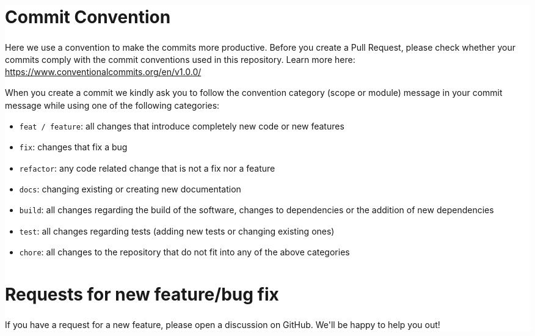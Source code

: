 
# Commit Convention
Here we use a convention to make the commits more productive. Before you create a Pull Request, please check whether your commits comply with the commit conventions used in this repository. Learn more here: https://www.conventionalcommits.org/en/v1.0.0/

When you create a commit we kindly ask you to follow the convention category (scope or module) message in your commit message while using one of the following categories:

- `feat / feature`: all changes that introduce completely new code or new features

- `fix`: changes that fix a bug

- `refactor`: any code related change that is not a fix nor a feature

- `docs`: changing existing or creating new documentation

- `build`: all changes regarding the build of the software, changes to dependencies or the addition of new dependencies

- `test`: all changes regarding tests (adding new tests or changing existing ones)

- `chore`: all changes to the repository that do not fit into any of the above categories

# Requests for new feature/bug fix
If you have a request for a new feature, please open a discussion on GitHub. We'll be happy to help you out!


